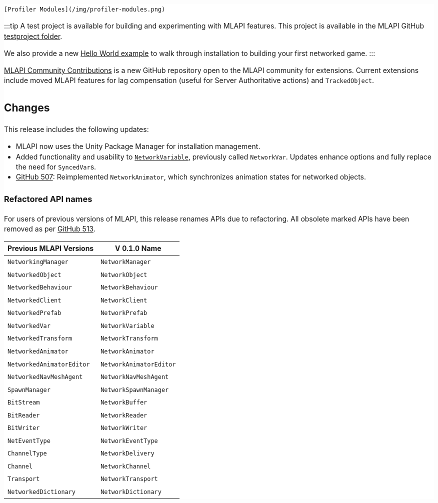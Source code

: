     [Profiler Modules](/img/profiler-modules.png)

:::tip
A test project is available for building and experimenting with MLAPI features. This project is available in the MLAPI GitHub [testproject folder](https://github.com/Unity-Technologies/com.unity.multiplayer.mlapi/tree/release/0.1.0/testproject). 

We also provide a new [Hello World example](../../docs/tutorials/helloworld/helloworldintro) to walk through installation to building your first networked game.
:::

[MLAPI Community Contributions](https://github.com/Unity-Technologies/mlapi-community-contributions/tree/master/com.mlapi.contrib.extensions) is a new GitHub repository open to the MLAPI community for extensions. Current extensions include moved MLAPI features for lag compensation (useful for Server Authoritative actions) and `TrackedObject`.

## Changes

This release includes the following updates:

* MLAPI now uses the Unity Package Manager for installation management. 
* Added functionality and usability to [`NetworkVariable`](../../docs/basics/networkvariable), previously called `NetworkVar`. Updates enhance options and fully replace the need for `SyncedVar`s. 
* [GitHub 507](https://github.com/Unity-Technologies/com.unity.multiplayer.mlapi/pull/507): Reimplemented `NetworkAnimator`, which synchronizes animation states for networked objects. 

### Refactored API names

For users of previous versions of MLAPI, this release renames APIs due to refactoring. All obsolete marked APIs have been removed as per [GitHub 513](https://github.com/Unity-Technologies/com.unity.multiplayer.mlapi/pull/513). 

| Previous MLAPI Versions | V 0.1.0 Name |
| -- | -- |
| `NetworkingManager` | `NetworkManager` |
| `NetworkedObject` | `NetworkObject` |
| `NetworkedBehaviour` | `NetworkBehaviour` |
| `NetworkedClient` | `NetworkClient` |
| `NetworkedPrefab` | `NetworkPrefab` |
| `NetworkedVar` | `NetworkVariable` |
| `NetworkedTransform` | `NetworkTransform` |
| `NetworkedAnimator` | `NetworkAnimator` |
| `NetworkedAnimatorEditor` | `NetworkAnimatorEditor` |
| `NetworkedNavMeshAgent` | `NetworkNavMeshAgent` |
| `SpawnManager` | `NetworkSpawnManager` |
| `BitStream` | `NetworkBuffer` |
| `BitReader` | `NetworkReader` |
| `BitWriter` | `NetworkWriter` |
| `NetEventType` | `NetworkEventType` |
| `ChannelType` | `NetworkDelivery` |
| `Channel` | `NetworkChannel` |
| `Transport` | `NetworkTransport` |
| `NetworkedDictionary` | `NetworkDictionary` |